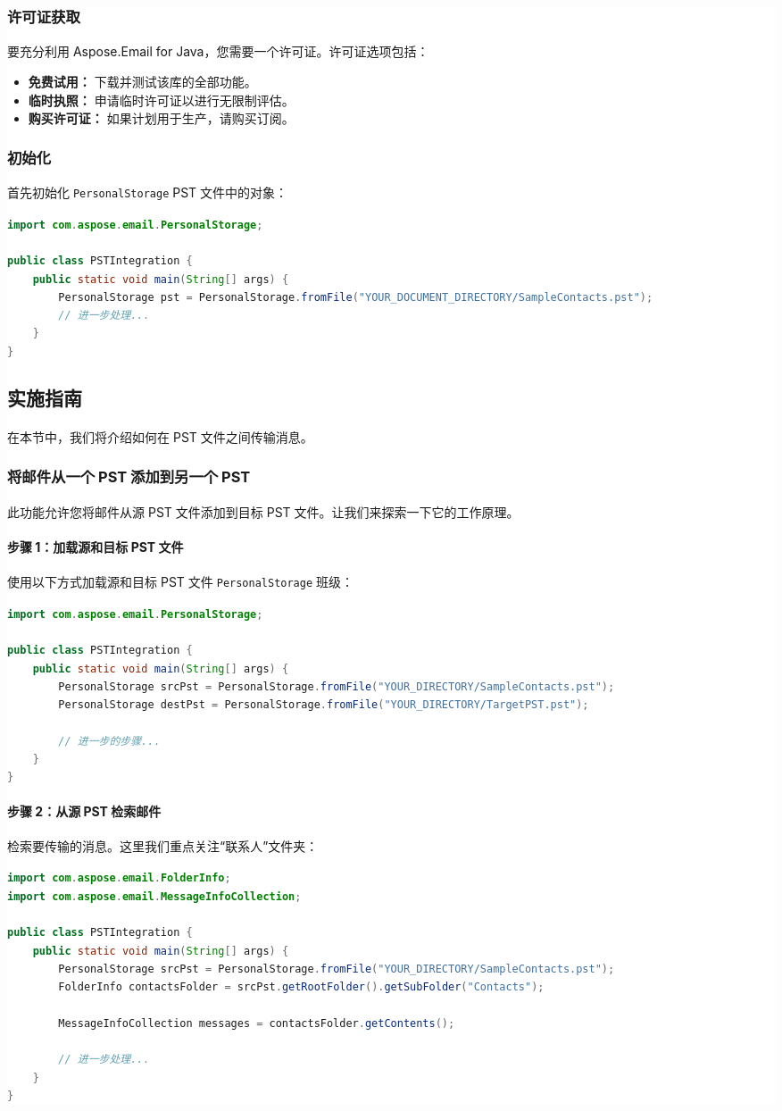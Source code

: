 ### 许可证获取

要充分利用 Aspose.Email for Java，您需要一个许可证。许可证选项包括：
- **免费试用：** 下载并测试该库的全部功能。
- **临时执照：** 申请临时许可证以进行无限制评估。
- **购买许可证：** 如果计划用于生产，请购买订阅。

### 初始化

首先初始化 `PersonalStorage` PST 文件中的对象：

```java
import com.aspose.email.PersonalStorage;

public class PSTIntegration {
    public static void main(String[] args) {
        PersonalStorage pst = PersonalStorage.fromFile("YOUR_DOCUMENT_DIRECTORY/SampleContacts.pst");
        // 进一步处理...
    }
}
```

## 实施指南

在本节中，我们将介绍如何在 PST 文件之间传输消息。

### 将邮件从一个 PST 添加到另一个 PST

此功能允许您将邮件从源 PST 文件添加到目标 PST 文件。让我们来探索一下它的工作原理。

#### 步骤 1：加载源和目标 PST 文件

使用以下方式加载源和目标 PST 文件 `PersonalStorage` 班级：

```java
import com.aspose.email.PersonalStorage;

public class PSTIntegration {
    public static void main(String[] args) {
        PersonalStorage srcPst = PersonalStorage.fromFile("YOUR_DIRECTORY/SampleContacts.pst");
        PersonalStorage destPst = PersonalStorage.fromFile("YOUR_DIRECTORY/TargetPST.pst");

        // 进一步的步骤...
    }
}
```

#### 步骤 2：从源 PST 检索邮件

检索要传输的消息。这里我们重点关注“联系人”文件夹：

```java
import com.aspose.email.FolderInfo;
import com.aspose.email.MessageInfoCollection;

public class PSTIntegration {
    public static void main(String[] args) {
        PersonalStorage srcPst = PersonalStorage.fromFile("YOUR_DIRECTORY/SampleContacts.pst");
        FolderInfo contactsFolder = srcPst.getRootFolder().getSubFolder("Contacts");

        MessageInfoCollection messages = contactsFolder.getContents();
        
        // 进一步处理...
    }
}
```